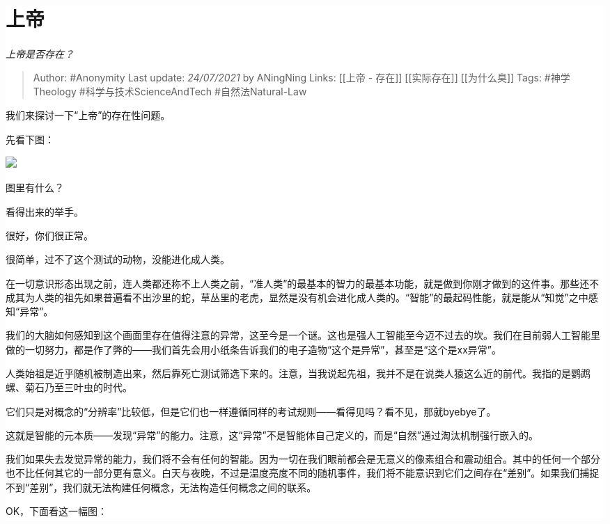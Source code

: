 # 上帝 
*上帝是否存在？*

> Author:   #Anonymity 
Last update: *24/07/2021* by ANingNing
Links: [[上帝 - 存在]] [[实际存在]] [[为什么臭]]
Tags: #神学Theology #科学与技术ScienceAndTech  #自然法Natural-Law 


我们来探讨一下“上帝”的存在性问题。

先看下图：

<img src="https://pic1.zhimg.com/50/v2-9182986ecc830a9327c4787e2b43cfe7_hd.jpg?source=1940ef5c" data-rawwidth="300" data-rawheight="199" data-size="normal" data-caption="" data-default-watermark-src="https://pic4.zhimg.com/50/v2-9182986ecc830a9327c4787e2b43cfe7_hd.jpg?source=1940ef5c" class="content_image" width="300"/>

  

图里有什么？

看得出来的举手。

  

  

  

  

  

  

  

  

  

  

  

  

  

  

很好，你们很正常。

很简单，过不了这个测试的动物，没能进化成人类。

在一切意识形态出现之前，连人类都还称不上人类之前，“准人类”的最基本的智力的最基本功能，就是做到你刚才做到的这件事。那些还不成其为人类的祖先如果普遍看不出沙里的蛇，草丛里的老虎，显然是没有机会进化成人类的。“智能”的最起码性能，就是能从“知觉”之中感知“异常”。

我们的大脑如何感知到这个画面里存在值得注意的异常，这至今是一个谜。这也是强人工智能至今迈不过去的坎。我们在目前弱人工智能里做的一切努力，都是作了弊的——我们首先会用小纸条告诉我们的电子造物“这个是异常”，甚至是“这个是xx异常”。

人类始祖是近乎随机被制造出来，然后靠死亡测试筛选下来的。注意，当我说起先祖，我并不是在说类人猿这么近的前代。我指的是鹦鹉螺、菊石乃至三叶虫的时代。

它们只是对概念的“分辨率”比较低，但是它们也一样遵循同样的考试规则——看得见吗？看不见，那就byebye了。

这就是智能的元本质——发现“异常”的能力。注意，这“异常”不是智能体自己定义的，而是“自然”通过淘汰机制强行嵌入的。

我们如果失去发觉异常的能力，我们将不会有任何的智能。因为一切在我们眼前都会是无意义的像素组合和震动组合。其中的任何一个部分也不比任何其它的一部分更有意义。白天与夜晚，不过是温度亮度不同的随机事件，我们将不能意识到它们之间存在“差别”。如果我们捕捉不到“差别”，我们就无法构建任何概念，无法构造任何概念之间的联系。

OK，下面看这一幅图：
